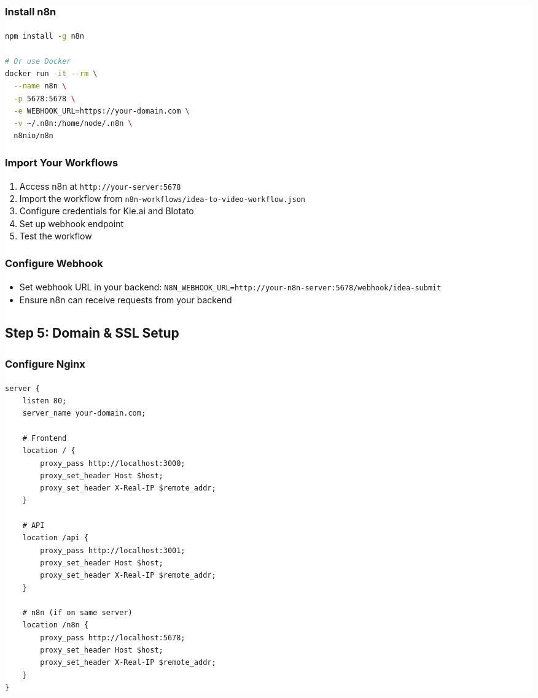 ### Install n8n
```bash
npm install -g n8n

# Or use Docker
docker run -it --rm \
  --name n8n \
  -p 5678:5678 \
  -e WEBHOOK_URL=https://your-domain.com \
  -v ~/.n8n:/home/node/.n8n \
  n8nio/n8n
```

### Import Your Workflows
1. Access n8n at `http://your-server:5678`
2. Import the workflow from `n8n-workflows/idea-to-video-workflow.json`
3. Configure credentials for Kie.ai and Blotato
4. Set up webhook endpoint
5. Test the workflow

### Configure Webhook
- Set webhook URL in your backend: `N8N_WEBHOOK_URL=http://your-n8n-server:5678/webhook/idea-submit`
- Ensure n8n can receive requests from your backend

## Step 5: Domain & SSL Setup

### Configure Nginx
```nginx
server {
    listen 80;
    server_name your-domain.com;

    # Frontend
    location / {
        proxy_pass http://localhost:3000;
        proxy_set_header Host $host;
        proxy_set_header X-Real-IP $remote_addr;
    }

    # API
    location /api {
        proxy_pass http://localhost:3001;
        proxy_set_header Host $host;
        proxy_set_header X-Real-IP $remote_addr;
    }

    # n8n (if on same server)
    location /n8n {
        proxy_pass http://localhost:5678;
        proxy_set_header Host $host;
        proxy_set_header X-Real-IP $remote_addr;
    }
}
```
